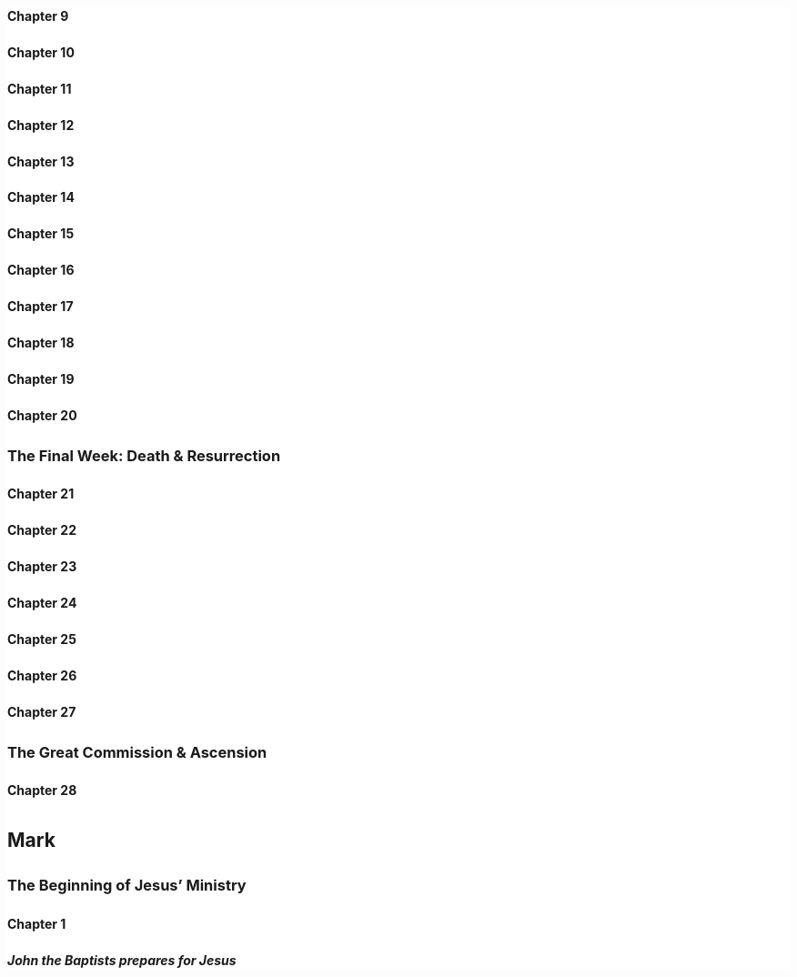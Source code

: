 #### Chapter 9

#### Chapter 10

#### Chapter 11

#### Chapter 12

#### Chapter 13

#### Chapter 14

#### Chapter 15

#### Chapter 16

#### Chapter 17

#### Chapter 18

#### Chapter 19

#### Chapter 20

### The Final Week: Death & Resurrection

#### Chapter 21

#### Chapter 22

#### Chapter 23

#### Chapter 24

#### Chapter 25

#### Chapter 26

#### Chapter 27

### The Great Commission & Ascension

#### Chapter 28

## Mark

### The Beginning of Jesus’ Ministry

#### Chapter 1

##### John the Baptists prepares for Jesus
